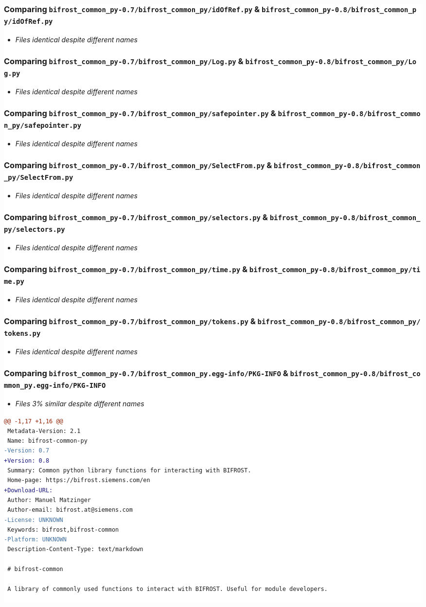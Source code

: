 ### Comparing `bifrost_common_py-0.7/bifrost_common_py/idOfRef.py` & `bifrost_common_py-0.8/bifrost_common_py/idOfRef.py`

 * *Files identical despite different names*

### Comparing `bifrost_common_py-0.7/bifrost_common_py/Log.py` & `bifrost_common_py-0.8/bifrost_common_py/Log.py`

 * *Files identical despite different names*

### Comparing `bifrost_common_py-0.7/bifrost_common_py/safepointer.py` & `bifrost_common_py-0.8/bifrost_common_py/safepointer.py`

 * *Files identical despite different names*

### Comparing `bifrost_common_py-0.7/bifrost_common_py/SelectFrom.py` & `bifrost_common_py-0.8/bifrost_common_py/SelectFrom.py`

 * *Files identical despite different names*

### Comparing `bifrost_common_py-0.7/bifrost_common_py/selectors.py` & `bifrost_common_py-0.8/bifrost_common_py/selectors.py`

 * *Files identical despite different names*

### Comparing `bifrost_common_py-0.7/bifrost_common_py/time.py` & `bifrost_common_py-0.8/bifrost_common_py/time.py`

 * *Files identical despite different names*

### Comparing `bifrost_common_py-0.7/bifrost_common_py/tokens.py` & `bifrost_common_py-0.8/bifrost_common_py/tokens.py`

 * *Files identical despite different names*

### Comparing `bifrost_common_py-0.7/bifrost_common_py.egg-info/PKG-INFO` & `bifrost_common_py-0.8/bifrost_common_py.egg-info/PKG-INFO`

 * *Files 3% similar despite different names*

```diff
@@ -1,17 +1,16 @@
 Metadata-Version: 2.1
 Name: bifrost-common-py
-Version: 0.7
+Version: 0.8
 Summary: Common python library functions for interacting with BIFROST.
 Home-page: https://bifrost.siemens.com/en
+Download-URL: 
 Author: Manuel Matzinger
 Author-email: bifrost.at@siemens.com
-License: UNKNOWN
 Keywords: bifrost,bifrost-common
-Platform: UNKNOWN
 Description-Content-Type: text/markdown
 
 # bifrost-common
 
 A library of commonly used functions to interact with BIFROST. Useful for module developers.
 
```